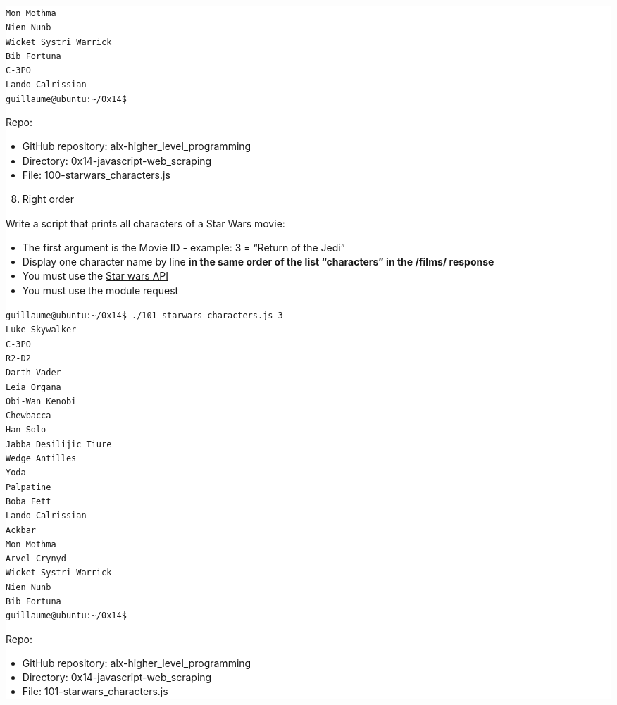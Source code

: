```bash
Mon Mothma
Nien Nunb
Wicket Systri Warrick
Bib Fortuna
C-3PO
Lando Calrissian
guillaume@ubuntu:~/0x14$
```

Repo:

+ GitHub repository: alx-higher_level_programming
+ Directory: 0x14-javascript-web_scraping
+ File: 100-starwars_characters.js
   
8. Right order

Write a script that prints all characters of a Star Wars movie:

+ The first argument is the Movie ID - example: 3 = “Return of the Jedi”
+ Display one character name by line **in the same order of the list “characters” in the /films/ response**
+ You must use the [Star wars API](https://swapi-api.alx-tools.com)
+ You must use the module request

```bash
guillaume@ubuntu:~/0x14$ ./101-starwars_characters.js 3
Luke Skywalker
C-3PO
R2-D2
Darth Vader
Leia Organa
Obi-Wan Kenobi
Chewbacca
Han Solo
Jabba Desilijic Tiure
Wedge Antilles
Yoda
Palpatine
Boba Fett
Lando Calrissian
Ackbar
Mon Mothma
Arvel Crynyd
Wicket Systri Warrick
Nien Nunb
Bib Fortuna
guillaume@ubuntu:~/0x14$
```

Repo:

+ GitHub repository: alx-higher_level_programming
+ Directory: 0x14-javascript-web_scraping
+ File: 101-starwars_characters.js
